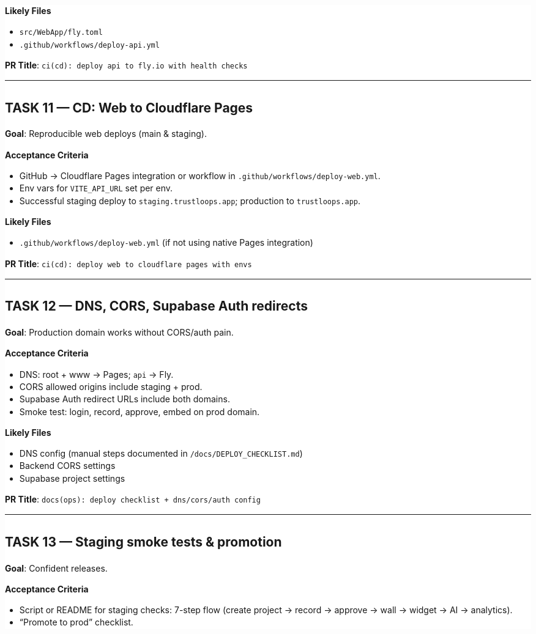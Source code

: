 **Likely Files**

* `src/WebApp/fly.toml`
* `.github/workflows/deploy-api.yml`

**PR Title**: `ci(cd): deploy api to fly.io with health checks`

---

## TASK 11 — CD: Web to Cloudflare Pages

**Goal**: Reproducible web deploys (main & staging).

**Acceptance Criteria**

* GitHub → Cloudflare Pages integration or workflow in `.github/workflows/deploy-web.yml`.
* Env vars for `VITE_API_URL` set per env.
* Successful staging deploy to `staging.trustloops.app`; production to `trustloops.app`.

**Likely Files**

* `.github/workflows/deploy-web.yml` (if not using native Pages integration)

**PR Title**: `ci(cd): deploy web to cloudflare pages with envs`

---

## TASK 12 — DNS, CORS, Supabase Auth redirects

**Goal**: Production domain works without CORS/auth pain.

**Acceptance Criteria**

* DNS: root + www → Pages; `api` → Fly.
* CORS allowed origins include staging + prod.
* Supabase Auth redirect URLs include both domains.
* Smoke test: login, record, approve, embed on prod domain.

**Likely Files**

* DNS config (manual steps documented in `/docs/DEPLOY_CHECKLIST.md`)
* Backend CORS settings
* Supabase project settings

**PR Title**: `docs(ops): deploy checklist + dns/cors/auth config`

---

## TASK 13 — Staging smoke tests & promotion

**Goal**: Confident releases.

**Acceptance Criteria**

* Script or README for staging checks: 7-step flow (create project → record → approve → wall → widget → AI → analytics).
* “Promote to prod” checklist.
